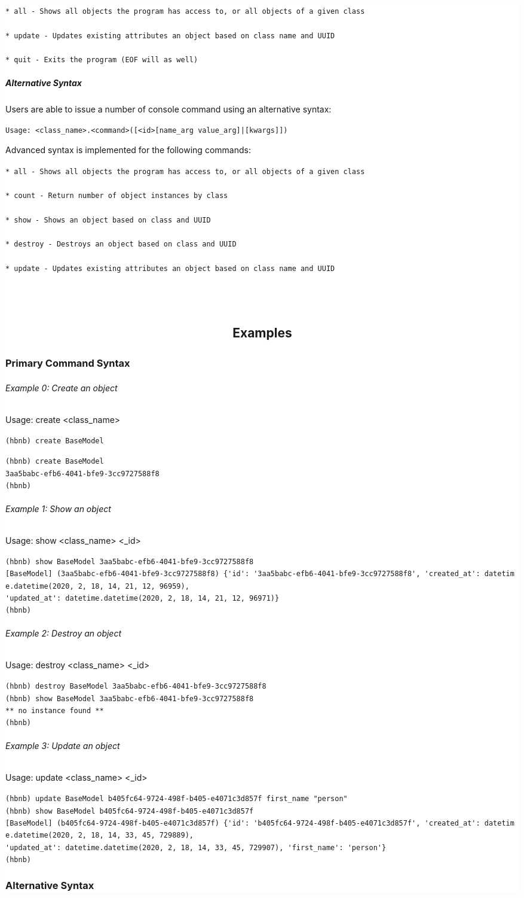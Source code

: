     * all - Shows all objects the program has access to, or all objects of a given class

    * update - Updates existing attributes an object based on class name and UUID

    * quit - Exits the program (EOF will as well)


##### Alternative Syntax
Users are able to issue a number of console command using an alternative syntax:

	Usage: <class_name>.<command>([<id>[name_arg value_arg]|[kwargs]])
Advanced syntax is implemented for the following commands: 

    * all - Shows all objects the program has access to, or all objects of a given class

	* count - Return number of object instances by class

    * show - Shows an object based on class and UUID

	* destroy - Destroys an object based on class and UUID

    * update - Updates existing attributes an object based on class name and UUID

<br>
<br>
<center> <h2>Examples</h2> </center>
<h3>Primary Command Syntax</h3>

###### Example 0: Create an object
Usage: create <class_name>
```
(hbnb) create BaseModel
```
```
(hbnb) create BaseModel
3aa5babc-efb6-4041-bfe9-3cc9727588f8
(hbnb)                   
```
###### Example 1: Show an object
Usage: show <class_name> <_id>

```
(hbnb) show BaseModel 3aa5babc-efb6-4041-bfe9-3cc9727588f8
[BaseModel] (3aa5babc-efb6-4041-bfe9-3cc9727588f8) {'id': '3aa5babc-efb6-4041-bfe9-3cc9727588f8', 'created_at': datetime.datetime(2020, 2, 18, 14, 21, 12, 96959), 
'updated_at': datetime.datetime(2020, 2, 18, 14, 21, 12, 96971)}
(hbnb)  
```
###### Example 2: Destroy an object
Usage: destroy <class_name> <_id>
```
(hbnb) destroy BaseModel 3aa5babc-efb6-4041-bfe9-3cc9727588f8
(hbnb) show BaseModel 3aa5babc-efb6-4041-bfe9-3cc9727588f8
** no instance found **
(hbnb)   
```
###### Example 3: Update an object
Usage: update <class_name> <_id>
```
(hbnb) update BaseModel b405fc64-9724-498f-b405-e4071c3d857f first_name "person"
(hbnb) show BaseModel b405fc64-9724-498f-b405-e4071c3d857f
[BaseModel] (b405fc64-9724-498f-b405-e4071c3d857f) {'id': 'b405fc64-9724-498f-b405-e4071c3d857f', 'created_at': datetime.datetime(2020, 2, 18, 14, 33, 45, 729889), 
'updated_at': datetime.datetime(2020, 2, 18, 14, 33, 45, 729907), 'first_name': 'person'}
(hbnb)
```
<h3>Alternative Syntax</h3>
